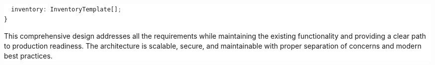 ```typescript
  inventory: InventoryTemplate[];
}
```

This comprehensive design addresses all the requirements while maintaining the existing functionality and providing a clear path to production readiness. The architecture is scalable, secure, and maintainable with proper separation of concerns and modern best practices.